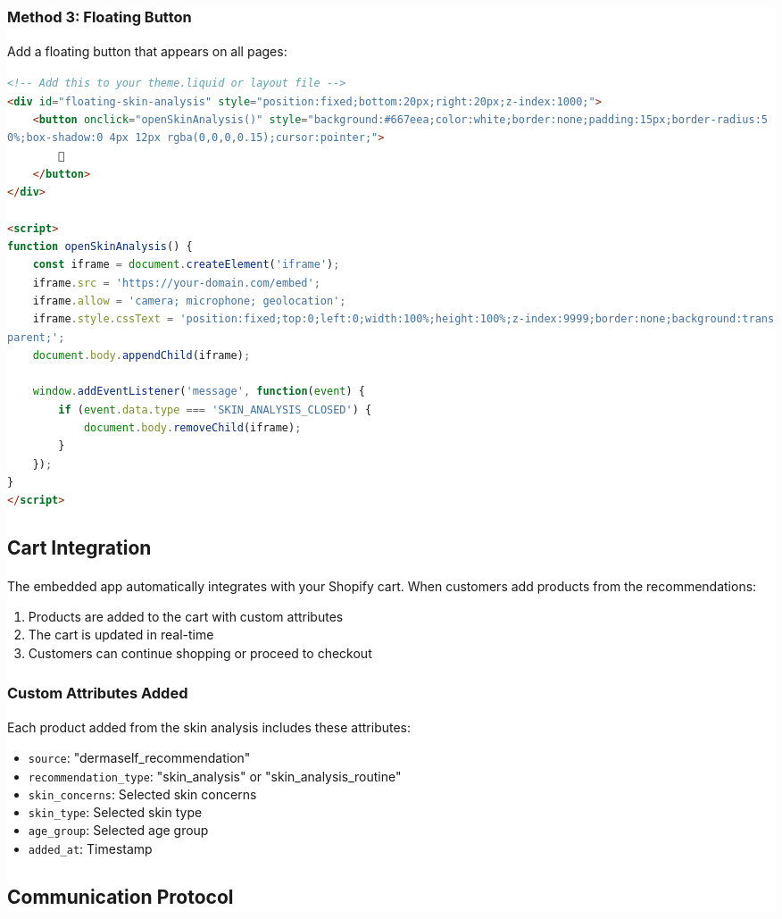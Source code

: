 ### Method 3: Floating Button

Add a floating button that appears on all pages:

```html
<!-- Add this to your theme.liquid or layout file -->
<div id="floating-skin-analysis" style="position:fixed;bottom:20px;right:20px;z-index:1000;">
    <button onclick="openSkinAnalysis()" style="background:#667eea;color:white;border:none;padding:15px;border-radius:50%;box-shadow:0 4px 12px rgba(0,0,0,0.15);cursor:pointer;">
        🧴
    </button>
</div>

<script>
function openSkinAnalysis() {
    const iframe = document.createElement('iframe');
    iframe.src = 'https://your-domain.com/embed';
    iframe.allow = 'camera; microphone; geolocation';
    iframe.style.cssText = 'position:fixed;top:0;left:0;width:100%;height:100%;z-index:9999;border:none;background:transparent;';
    document.body.appendChild(iframe);
    
    window.addEventListener('message', function(event) {
        if (event.data.type === 'SKIN_ANALYSIS_CLOSED') {
            document.body.removeChild(iframe);
        }
    });
}
</script>
```

## Cart Integration

The embedded app automatically integrates with your Shopify cart. When customers add products from the recommendations:

1. Products are added to the cart with custom attributes
2. The cart is updated in real-time
3. Customers can continue shopping or proceed to checkout

### Custom Attributes Added

Each product added from the skin analysis includes these attributes:

- `source`: "dermaself_recommendation"
- `recommendation_type`: "skin_analysis" or "skin_analysis_routine"
- `skin_concerns`: Selected skin concerns
- `skin_type`: Selected skin type
- `age_group`: Selected age group
- `added_at`: Timestamp

## Communication Protocol
